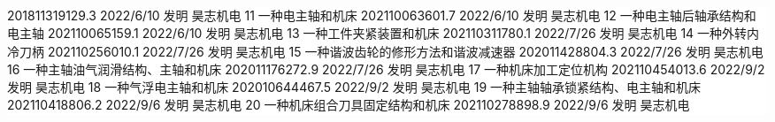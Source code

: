 201811319129.3
2022/6/10
发明
昊志机电
11
一种电主轴和机床
202110063601.7
2022/6/10
发明
昊志机电
12
一种电主轴后轴承结构和电主轴
202110065159.1
2022/6/10
发明
昊志机电
13
一种工件夹紧装置和机床
202110311780.1
2022/7/26
发明
昊志机电
14
一种外转内冷刀柄
202110256010.1
2022/7/26
发明
昊志机电
15
一种谐波齿轮的修形方法和谐波减速器
202011428804.3
2022/7/26
发明
昊志机电
16
一种主轴油气润滑结构、主轴和机床
202011176272.9
2022/7/26
发明
昊志机电
17
一种机床加工定位机构
202110454013.6
2022/9/2
发明
昊志机电
18
一种气浮电主轴和机床
202010644467.5
2022/9/2
发明
昊志机电
19
一种主轴轴承锁紧结构、电主轴和机床
202110418806.2
2022/9/6
发明
昊志机电
20
一种机床组合刀具固定结构和机床
202110278898.9
2022/9/6
发明
昊志机电